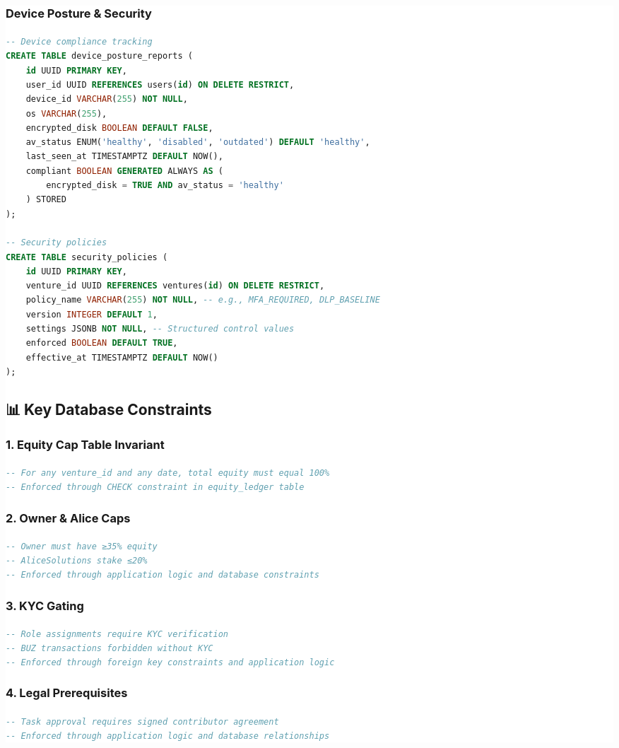 ### Device Posture & Security
```sql
-- Device compliance tracking
CREATE TABLE device_posture_reports (
    id UUID PRIMARY KEY,
    user_id UUID REFERENCES users(id) ON DELETE RESTRICT,
    device_id VARCHAR(255) NOT NULL,
    os VARCHAR(255),
    encrypted_disk BOOLEAN DEFAULT FALSE,
    av_status ENUM('healthy', 'disabled', 'outdated') DEFAULT 'healthy',
    last_seen_at TIMESTAMPTZ DEFAULT NOW(),
    compliant BOOLEAN GENERATED ALWAYS AS (
        encrypted_disk = TRUE AND av_status = 'healthy'
    ) STORED
);

-- Security policies
CREATE TABLE security_policies (
    id UUID PRIMARY KEY,
    venture_id UUID REFERENCES ventures(id) ON DELETE RESTRICT,
    policy_name VARCHAR(255) NOT NULL, -- e.g., MFA_REQUIRED, DLP_BASELINE
    version INTEGER DEFAULT 1,
    settings JSONB NOT NULL, -- Structured control values
    enforced BOOLEAN DEFAULT TRUE,
    effective_at TIMESTAMPTZ DEFAULT NOW()
);
```

## 📊 Key Database Constraints

### 1. **Equity Cap Table Invariant**
```sql
-- For any venture_id and any date, total equity must equal 100%
-- Enforced through CHECK constraint in equity_ledger table
```

### 2. **Owner & Alice Caps**
```sql
-- Owner must have ≥35% equity
-- AliceSolutions stake ≤20%
-- Enforced through application logic and database constraints
```

### 3. **KYC Gating**
```sql
-- Role assignments require KYC verification
-- BUZ transactions forbidden without KYC
-- Enforced through foreign key constraints and application logic
```

### 4. **Legal Prerequisites**
```sql
-- Task approval requires signed contributor agreement
-- Enforced through application logic and database relationships
```
